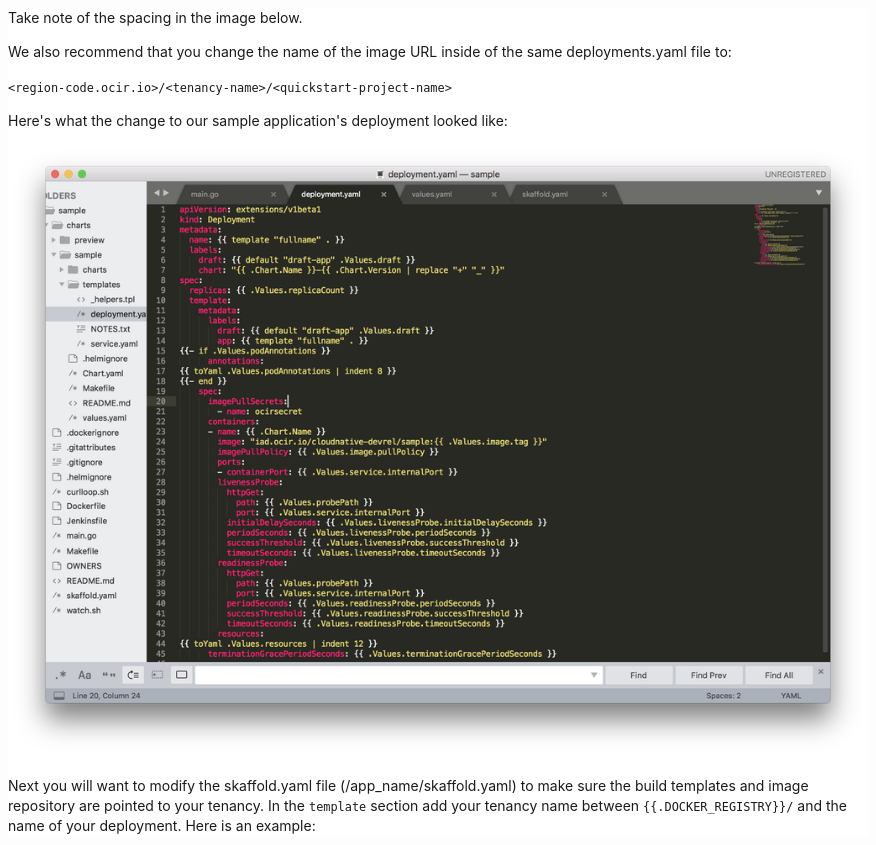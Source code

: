 Take note of the spacing in the image below.

We also recommend that you change the name of the image URL inside of the same deployments.yaml file to:

`<region-code.ocir.io>/<tenancy-name>/<quickstart-project-name>`

Here's what the change to our sample application's deployment looked like:

![image-pull-secret](image-pull-secret.png)

Next you will want to modify the skaffold.yaml file (/app_name/skaffold.yaml) to make sure the build templates and image repository are pointed to your tenancy. In the `template` section add your tenancy name between `{{.DOCKER_REGISTRY}}/` and the name of your deployment. Here is an example:
